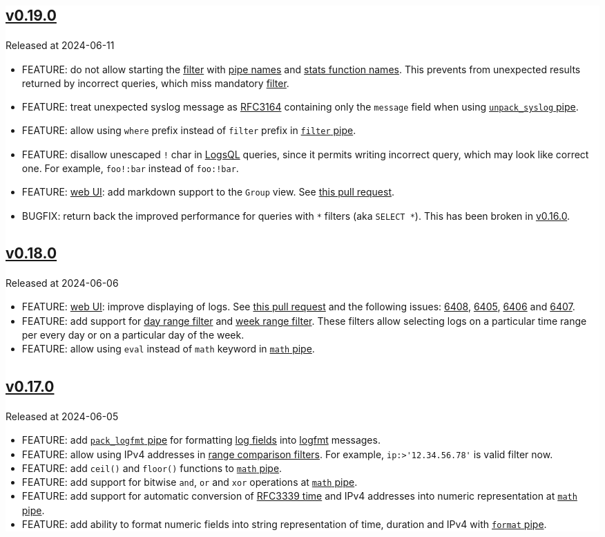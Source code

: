## [v0.19.0](https://github.com/VictoriaMetrics/VictoriaMetrics/releases/tag/v0.19.0-victorialogs)

Released at 2024-06-11

* FEATURE: do not allow starting the [filter](https://docs.victoriametrics.com/victorialogs/logsql/#filters) with [pipe names](https://docs.victoriametrics.com/victorialogs/logsql/#pipes) and [stats function names](https://docs.victoriametrics.com/victorialogs/logsql/#stats-pipe-functions). This prevents from unexpected results returned by incorrect queries, which miss mandatory [filter](https://docs.victoriametrics.com/victorialogs/logsql/#query-syntax).
* FEATURE: treat unexpected syslog message as [RFC3164](https://datatracker.ietf.org/doc/html/rfc3164) containing only the `message` field when using [`unpack_syslog` pipe](https://docs.victoriametrics.com/victorialogs/logsql/#unpack_syslog-pipe).
* FEATURE: allow using `where` prefix instead of `filter` prefix in [`filter` pipe](https://docs.victoriametrics.com/victorialogs/logsql/#filter-pipe).
* FEATURE: disallow unescaped `!` char in [LogsQL](https://docs.victoriametrics.com/victorialogs/logsql/) queries, since it permits writing incorrect query, which may look like correct one. For example, `foo!:bar` instead of `foo:!bar`.
* FEATURE: [web UI](https://docs.victoriametrics.com/victorialogs/querying/#web-ui): add markdown support to the `Group` view. See [this pull request](https://github.com/VictoriaMetrics/VictoriaMetrics/pull/6292).

* BUGFIX: return back the improved performance for queries with `*` filters (aka `SELECT *`). This has been broken in [v0.16.0](https://github.com/VictoriaMetrics/VictoriaMetrics/releases/tag/v0.16.0-victorialogs).

## [v0.18.0](https://github.com/VictoriaMetrics/VictoriaMetrics/releases/tag/v0.18.0-victorialogs)

Released at 2024-06-06

* FEATURE: [web UI](https://docs.victoriametrics.com/victorialogs/querying/#web-ui): improve displaying of logs. See [this pull request](https://github.com/VictoriaMetrics/VictoriaMetrics/pull/6419) and the following issues: [6408](https://github.com/VictoriaMetrics/VictoriaMetrics/issues/6408), [6405](https://github.com/VictoriaMetrics/VictoriaMetrics/issues/6405), [6406](https://github.com/VictoriaMetrics/VictoriaMetrics/issues/6406) and [6407](https://github.com/VictoriaMetrics/VictoriaMetrics/issues/6407).
* FEATURE: add support for [day range filter](https://docs.victoriametrics.com/victorialogs/logsql/#day-range-filter) and [week range filter](https://docs.victoriametrics.com/victorialogs/logsql/#week-range-filter). These filters allow selecting logs on a particular time range per every day or on a particular day of the week.
* FEATURE: allow using `eval` instead of `math` keyword in [`math` pipe](https://docs.victoriametrics.com/victorialogs/logsql/#math-pipe).

## [v0.17.0](https://github.com/VictoriaMetrics/VictoriaMetrics/releases/tag/v0.17.0-victorialogs)

Released at 2024-06-05

* FEATURE: add [`pack_logfmt` pipe](https://docs.victoriametrics.com/victorialogs/logsql/#pack_logfmt-pipe) for formatting [log fields](https://docs.victoriametrics.com/victorialogs/keyconcepts/#data-model) into [logfmt](https://brandur.org/logfmt) messages.
* FEATURE: allow using IPv4 addresses in [range comparison filters](https://docs.victoriametrics.com/victorialogs/logsql/#range-comparison-filter). For example, `ip:>'12.34.56.78'` is valid filter now.
* FEATURE: add `ceil()` and `floor()` functions to [`math` pipe](https://docs.victoriametrics.com/victorialogs/logsql/#math-pipe).
* FEATURE: add support for bitwise `and`, `or` and `xor` operations at [`math` pipe](https://docs.victoriametrics.com/victorialogs/logsql/#math-pipe).
* FEATURE: add support for automatic conversion of [RFC3339 time](https://www.rfc-editor.org/rfc/rfc3339) and IPv4 addresses into numeric representation at [`math` pipe](https://docs.victoriametrics.com/victorialogs/logsql/#math-pipe).
* FEATURE: add ability to format numeric fields into string representation of time, duration and IPv4 with [`format` pipe](https://docs.victoriametrics.com/victorialogs/logsql/#format-pipe).